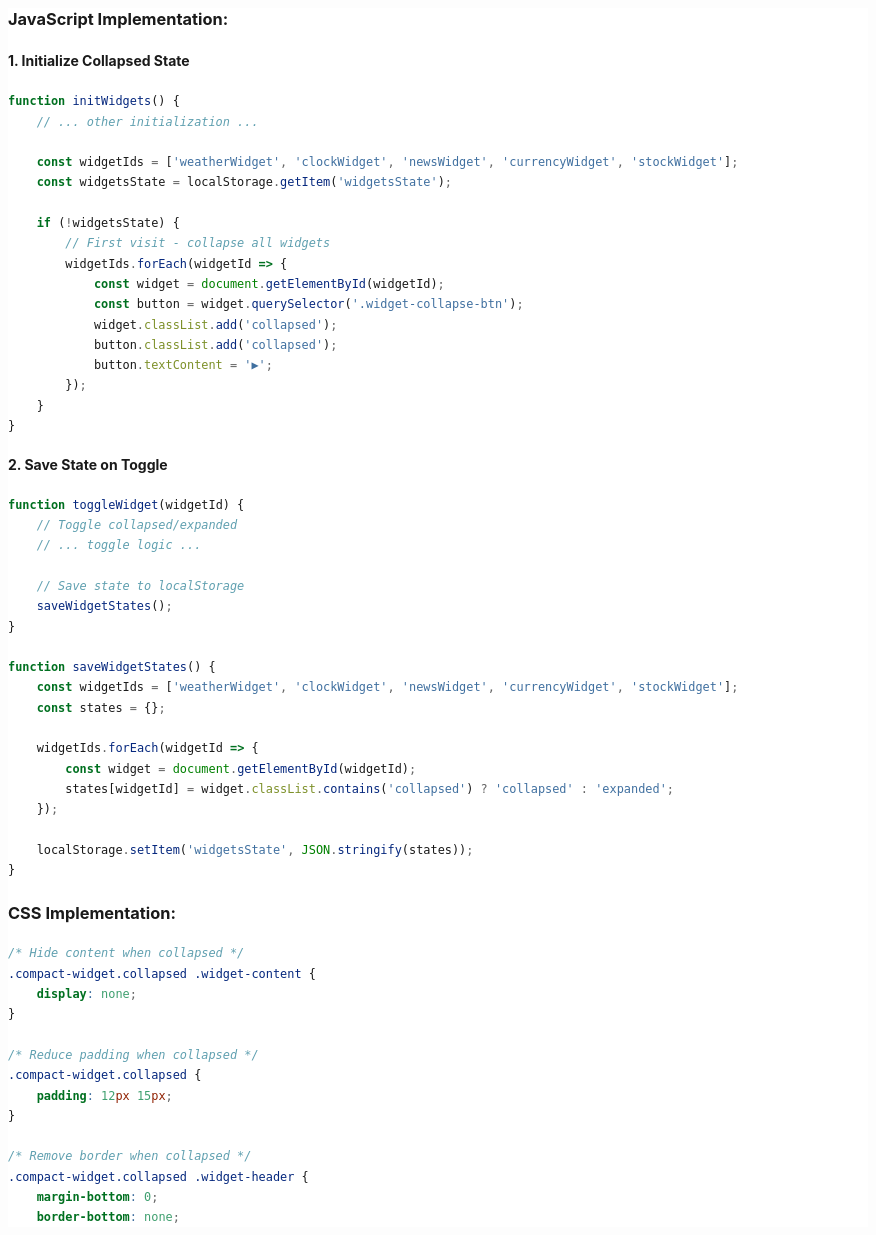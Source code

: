 ### **JavaScript Implementation:**

#### **1. Initialize Collapsed State**
```javascript
function initWidgets() {
    // ... other initialization ...
    
    const widgetIds = ['weatherWidget', 'clockWidget', 'newsWidget', 'currencyWidget', 'stockWidget'];
    const widgetsState = localStorage.getItem('widgetsState');
    
    if (!widgetsState) {
        // First visit - collapse all widgets
        widgetIds.forEach(widgetId => {
            const widget = document.getElementById(widgetId);
            const button = widget.querySelector('.widget-collapse-btn');
            widget.classList.add('collapsed');
            button.classList.add('collapsed');
            button.textContent = '▶';
        });
    }
}
```

#### **2. Save State on Toggle**
```javascript
function toggleWidget(widgetId) {
    // Toggle collapsed/expanded
    // ... toggle logic ...
    
    // Save state to localStorage
    saveWidgetStates();
}

function saveWidgetStates() {
    const widgetIds = ['weatherWidget', 'clockWidget', 'newsWidget', 'currencyWidget', 'stockWidget'];
    const states = {};
    
    widgetIds.forEach(widgetId => {
        const widget = document.getElementById(widgetId);
        states[widgetId] = widget.classList.contains('collapsed') ? 'collapsed' : 'expanded';
    });
    
    localStorage.setItem('widgetsState', JSON.stringify(states));
}
```

### **CSS Implementation:**
```css
/* Hide content when collapsed */
.compact-widget.collapsed .widget-content {
    display: none;
}

/* Reduce padding when collapsed */
.compact-widget.collapsed {
    padding: 12px 15px;
}

/* Remove border when collapsed */
.compact-widget.collapsed .widget-header {
    margin-bottom: 0;
    border-bottom: none;
```